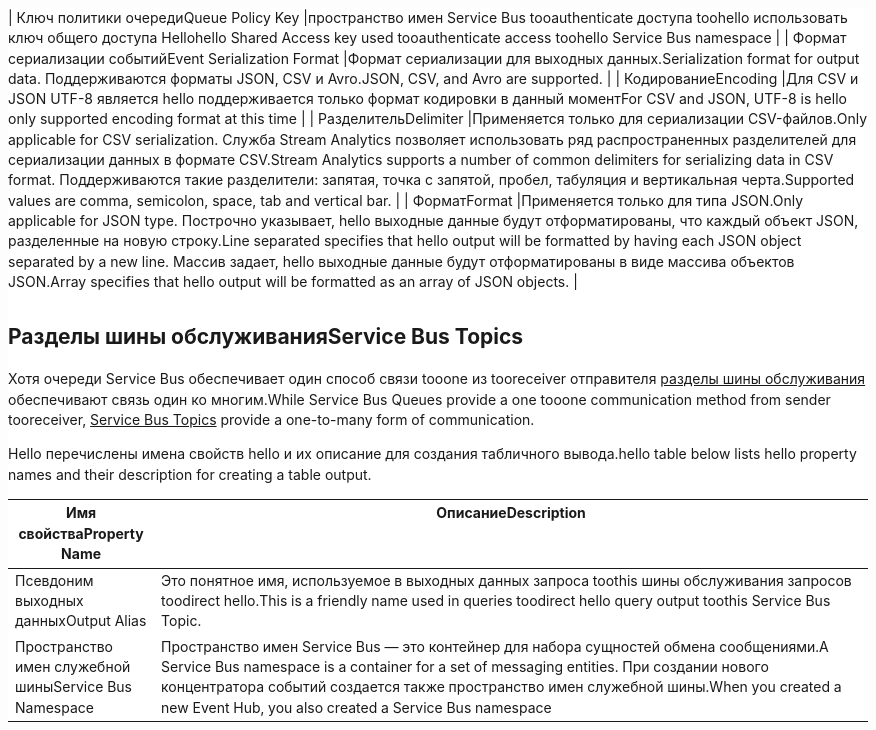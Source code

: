| <span data-ttu-id="53d34-391">Ключ политики очереди</span><span class="sxs-lookup"><span data-stu-id="53d34-391">Queue Policy Key</span></span> |<span data-ttu-id="53d34-392">пространство имен Service Bus tooauthenticate доступа toohello использовать ключ общего доступа Hello</span><span class="sxs-lookup"><span data-stu-id="53d34-392">hello Shared Access key used tooauthenticate access toohello Service Bus namespace</span></span> |
| <span data-ttu-id="53d34-393">Формат сериализации событий</span><span class="sxs-lookup"><span data-stu-id="53d34-393">Event Serialization Format</span></span> |<span data-ttu-id="53d34-394">Формат сериализации для выходных данных.</span><span class="sxs-lookup"><span data-stu-id="53d34-394">Serialization format for output data.</span></span>  <span data-ttu-id="53d34-395">Поддерживаются форматы JSON, CSV и Avro.</span><span class="sxs-lookup"><span data-stu-id="53d34-395">JSON, CSV, and Avro are supported.</span></span> |
| <span data-ttu-id="53d34-396">Кодирование</span><span class="sxs-lookup"><span data-stu-id="53d34-396">Encoding</span></span> |<span data-ttu-id="53d34-397">Для CSV и JSON UTF-8 является hello поддерживается только формат кодировки в данный момент</span><span class="sxs-lookup"><span data-stu-id="53d34-397">For CSV and JSON, UTF-8 is hello only supported encoding format at this time</span></span> |
| <span data-ttu-id="53d34-398">Разделитель</span><span class="sxs-lookup"><span data-stu-id="53d34-398">Delimiter</span></span> |<span data-ttu-id="53d34-399">Применяется только для сериализации CSV-файлов.</span><span class="sxs-lookup"><span data-stu-id="53d34-399">Only applicable for CSV serialization.</span></span> <span data-ttu-id="53d34-400">Служба Stream Analytics позволяет использовать ряд распространенных разделителей для сериализации данных в формате CSV.</span><span class="sxs-lookup"><span data-stu-id="53d34-400">Stream Analytics supports a number of common delimiters for serializing data in CSV format.</span></span> <span data-ttu-id="53d34-401">Поддерживаются такие разделители: запятая, точка с запятой, пробел, табуляция и вертикальная черта.</span><span class="sxs-lookup"><span data-stu-id="53d34-401">Supported values are comma, semicolon, space, tab and vertical bar.</span></span> |
| <span data-ttu-id="53d34-402">Формат</span><span class="sxs-lookup"><span data-stu-id="53d34-402">Format</span></span> |<span data-ttu-id="53d34-403">Применяется только для типа JSON.</span><span class="sxs-lookup"><span data-stu-id="53d34-403">Only applicable for JSON type.</span></span> <span data-ttu-id="53d34-404">Построчно указывает, hello выходные данные будут отформатированы, что каждый объект JSON, разделенные на новую строку.</span><span class="sxs-lookup"><span data-stu-id="53d34-404">Line separated specifies that hello output will be formatted by having each JSON object separated by a new line.</span></span> <span data-ttu-id="53d34-405">Массив задает, hello выходные данные будут отформатированы в виде массива объектов JSON.</span><span class="sxs-lookup"><span data-stu-id="53d34-405">Array specifies that hello output will be formatted as an array of JSON objects.</span></span> |

## <a name="service-bus-topics"></a><span data-ttu-id="53d34-406">Разделы шины обслуживания</span><span class="sxs-lookup"><span data-stu-id="53d34-406">Service Bus Topics</span></span>
<span data-ttu-id="53d34-407">Хотя очереди Service Bus обеспечивает один способ связи tooone из tooreceiver отправителя [разделы шины обслуживания](https://msdn.microsoft.com/library/azure/hh367516.aspx) обеспечивают связь один ко многим.</span><span class="sxs-lookup"><span data-stu-id="53d34-407">While Service Bus Queues provide a one tooone communication method from sender tooreceiver, [Service Bus Topics](https://msdn.microsoft.com/library/azure/hh367516.aspx) provide a one-to-many form of communication.</span></span>

<span data-ttu-id="53d34-408">Hello перечислены имена свойств hello и их описание для создания табличного вывода.</span><span class="sxs-lookup"><span data-stu-id="53d34-408">hello table below lists hello property names and their description for creating a table output.</span></span>

| <span data-ttu-id="53d34-409">Имя свойства</span><span class="sxs-lookup"><span data-stu-id="53d34-409">Property Name</span></span> | <span data-ttu-id="53d34-410">Описание</span><span class="sxs-lookup"><span data-stu-id="53d34-410">Description</span></span> |
| --- | --- |
| <span data-ttu-id="53d34-411">Псевдоним выходных данных</span><span class="sxs-lookup"><span data-stu-id="53d34-411">Output Alias</span></span> |<span data-ttu-id="53d34-412">Это понятное имя, используемое в выходных данных запроса toothis шины обслуживания запросов toodirect hello.</span><span class="sxs-lookup"><span data-stu-id="53d34-412">This is a friendly name used in queries toodirect hello query output toothis Service Bus Topic.</span></span> |
| <span data-ttu-id="53d34-413">Пространство имен служебной шины</span><span class="sxs-lookup"><span data-stu-id="53d34-413">Service Bus Namespace</span></span> |<span data-ttu-id="53d34-414">Пространство имен Service Bus — это контейнер для набора сущностей обмена сообщениями.</span><span class="sxs-lookup"><span data-stu-id="53d34-414">A Service Bus namespace is a container for a set of messaging entities.</span></span> <span data-ttu-id="53d34-415">При создании нового концентратора событий создается также пространство имен служебной шины.</span><span class="sxs-lookup"><span data-stu-id="53d34-415">When you created a new Event Hub, you also created a Service Bus namespace</span></span> |